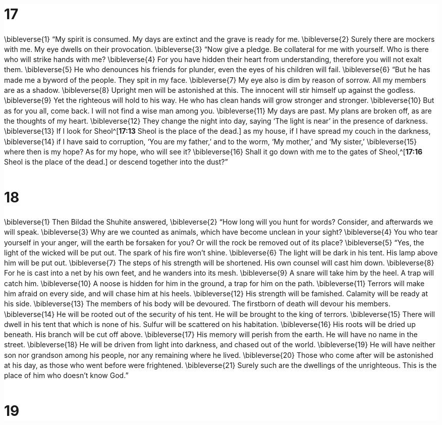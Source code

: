 # 17 
\bibleverse{1} “My spirit is consumed. My days are extinct and the grave is ready for me. \bibleverse{2} Surely there are mockers with me. My eye dwells on their provocation. \bibleverse{3} “Now give a pledge. Be collateral for me with yourself. Who is there who will strike hands with me? \bibleverse{4} For you have hidden their heart from understanding, therefore you will not exalt them. \bibleverse{5} He who denounces his friends for plunder, even the eyes of his children will fail. \bibleverse{6} “But he has made me a byword of the people. They spit in my face. \bibleverse{7} My eye also is dim by reason of sorrow. All my members are as a shadow. \bibleverse{8} Upright men will be astonished at this. The innocent will stir himself up against the godless. \bibleverse{9} Yet the righteous will hold to his way. He who has clean hands will grow stronger and stronger. \bibleverse{10} But as for you all, come back. I will not find a wise man among you. \bibleverse{11} My days are past. My plans are broken off, as are the thoughts of my heart. \bibleverse{12} They change the night into day, saying ‘The light is near’ in the presence of darkness. \bibleverse{13} If I look for Sheol^[**17:13** Sheol is the place of the dead.] as my house, if I have spread my couch in the darkness, \bibleverse{14} if I have said to corruption, ‘You are my father,’ and to the worm, ‘My mother,’ and ‘My sister,’ \bibleverse{15} where then is my hope? As for my hope, who will see it? \bibleverse{16} Shall it go down with me to the gates of Sheol,^[**17:16** Sheol is the place of the dead.] or descend together into the dust?”  

# 18 
\bibleverse{1} Then Bildad the Shuhite answered, \bibleverse{2} “How long will you hunt for words? Consider, and afterwards we will speak. \bibleverse{3} Why are we counted as animals, which have become unclean in your sight? \bibleverse{4} You who tear yourself in your anger, will the earth be forsaken for you? Or will the rock be removed out of its place? \bibleverse{5} “Yes, the light of the wicked will be put out. The spark of his fire won’t shine. \bibleverse{6} The light will be dark in his tent. His lamp above him will be put out. \bibleverse{7} The steps of his strength will be shortened. His own counsel will cast him down. \bibleverse{8} For he is cast into a net by his own feet, and he wanders into its mesh. \bibleverse{9} A snare will take him by the heel. A trap will catch him. \bibleverse{10} A noose is hidden for him in the ground, a trap for him on the path. \bibleverse{11} Terrors will make him afraid on every side, and will chase him at his heels. \bibleverse{12} His strength will be famished. Calamity will be ready at his side. \bibleverse{13} The members of his body will be devoured. The firstborn of death will devour his members. \bibleverse{14} He will be rooted out of the security of his tent. He will be brought to the king of terrors. \bibleverse{15} There will dwell in his tent that which is none of his. Sulfur will be scattered on his habitation. \bibleverse{16} His roots will be dried up beneath. His branch will be cut off above. \bibleverse{17} His memory will perish from the earth. He will have no name in the street. \bibleverse{18} He will be driven from light into darkness, and chased out of the world. \bibleverse{19} He will have neither son nor grandson among his people, nor any remaining where he lived. \bibleverse{20} Those who come after will be astonished at his day, as those who went before were frightened. \bibleverse{21} Surely such are the dwellings of the unrighteous. This is the place of him who doesn’t know God.” 

# 19 
